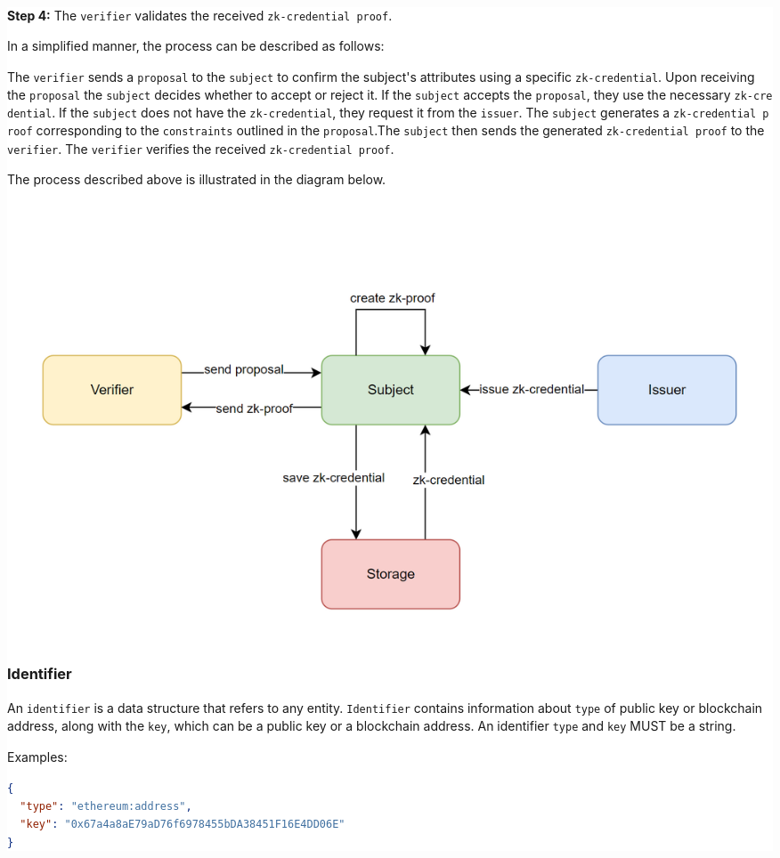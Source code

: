 **Step 4:** The `verifier` validates the received `zk-credential proof`.

In a simplified manner, the process can be described as follows:

The `verifier` sends a `proposal` to the `subject` to confirm the
subject's attributes using a specific `zk-credential`. Upon receiving
the `proposal` the `subject` decides whether to accept or reject it. If
the `subject` accepts the `proposal`, they use the necessary
`zk-credential`. If the `subject` does not have the `zk-credential`,
they request it from the `issuer`. The `subject` generates a
`zk-credential proof` corresponding to the `constraints` outlined in the
`proposal`.The `subject` then sends the generated `zk-credential proof`
to the `verifier`. The `verifier` verifies the received `zk-credential
proof`.

The process described above is illustrated in the diagram below.

![image.png](../assets/zcip-2/zk-credentials-architecture.png)

### Identifier

An `identifier` is a data structure that refers to any entity.
`Identifier` contains information about `type` of public key or
blockchain address, along with the `key`, which can be a public key or a
blockchain address. An identifier `type` and `key` MUST be a string.

Examples:

```json
{
  "type": "ethereum:address",
  "key": "0x67a4a8aE79aD76f6978455bDA38451F16E4DD06E"
}
```
